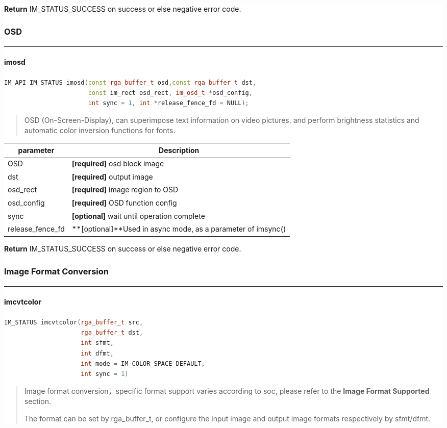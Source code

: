 **Return** IM_STATUS_SUCCESS  on success or else negative error code.



### OSD

------

#### imosd

```c++
IM_API IM_STATUS imosd(const rga_buffer_t osd,const rga_buffer_t dst,
                       const im_rect osd_rect, im_osd_t *osd_config,
                       int sync = 1, int *release_fence_fd = NULL);
```

> OSD (On-Screen-Display), can superimpose text information on video pictures, and perform brightness statistics and automatic color inversion functions for fonts.

| parameter        | Description                                                  |
| ---------------- | ------------------------------------------------------------ |
| OSD              | **[required]** osd block image                               |
| dst              | **[required]** output image                                  |
| osd_rect         | **[required]** image region to OSD                           |
| osd_config       | **[required]** OSD function config                           |
| sync             | **[optional]** wait until operation complete                 |
| release_fence_fd | **[optional]**Used in async mode, as a parameter of imsync() |

**Return** IM_STATUS_SUCCESS  on success or else negative error code.



### Image Format Conversion

------

#### imcvtcolor

```C++
IM_STATUS imcvtcolor(rga_buffer_t src,
                     rga_buffer_t dst,
                     int sfmt,
                     int dfmt,
                     int mode = IM_COLOR_SPACE_DEFAULT,
                     int sync = 1)
```

> Image format conversion，specific format support varies according to soc, please refer to the **Image Format Supported** section.
>
> The format can be set by rga_buffer_t, or configure the input image and output image formats respectively by sfmt/dfmt.


[vendor.rga_api.version]: [1.0.0_[0]]